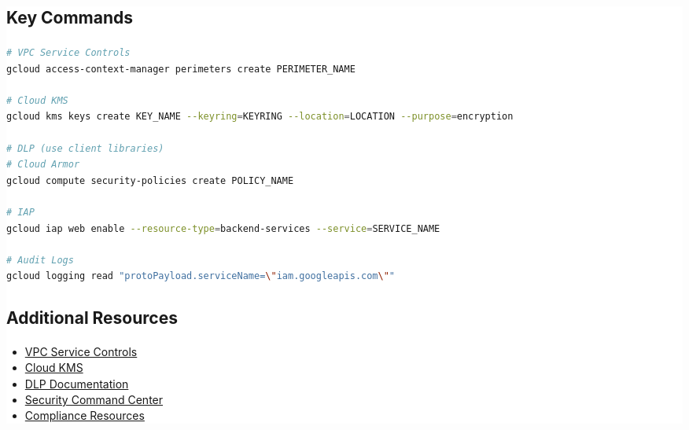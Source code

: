## Key Commands

```bash
# VPC Service Controls
gcloud access-context-manager perimeters create PERIMETER_NAME

# Cloud KMS
gcloud kms keys create KEY_NAME --keyring=KEYRING --location=LOCATION --purpose=encryption

# DLP (use client libraries)
# Cloud Armor
gcloud compute security-policies create POLICY_NAME

# IAP
gcloud iap web enable --resource-type=backend-services --service=SERVICE_NAME

# Audit Logs
gcloud logging read "protoPayload.serviceName=\"iam.googleapis.com\""
```

## Additional Resources

- [VPC Service Controls](https://cloud.google.com/vpc-service-controls/docs)
- [Cloud KMS](https://cloud.google.com/kms/docs)
- [DLP Documentation](https://cloud.google.com/dlp/docs)
- [Security Command Center](https://cloud.google.com/security-command-center/docs)
- [Compliance Resources](https://cloud.google.com/security/compliance)
